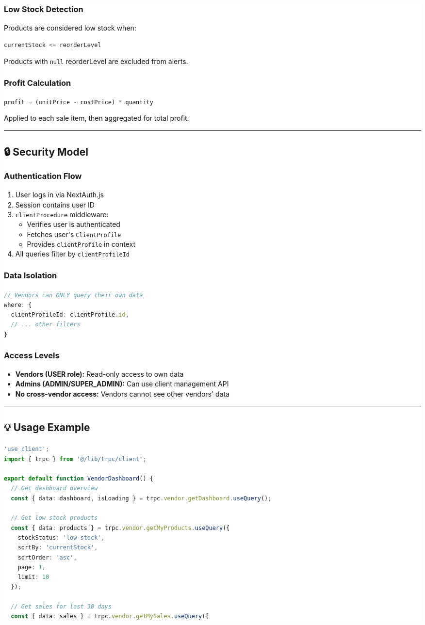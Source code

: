 ### Low Stock Detection
Products are considered low stock when:
```typescript
currentStock <= reorderLevel
```
Products with `null` reorderLevel are excluded from alerts.

### Profit Calculation
```typescript
profit = (unitPrice - costPrice) * quantity
```
Applied to each sale item, then aggregated for total profit.

---

## 🔒 Security Model

### Authentication Flow
1. User logs in via NextAuth.js
2. Session contains user ID
3. `clientProcedure` middleware:
   - Verifies user is authenticated
   - Fetches user's `ClientProfile`
   - Provides `clientProfile` in context
4. All queries filter by `clientProfileId`

### Data Isolation
```typescript
// Vendors can ONLY query their own data
where: {
  clientProfileId: clientProfile.id,
  // ... other filters
}
```

### Access Levels
- **Vendors (USER role):** Read-only access to own data
- **Admins (ADMIN/SUPER_ADMIN):** Can use client management API
- **No cross-vendor access:** Vendors cannot see other vendors' data

---

## 💡 Usage Example

```typescript
'use client';
import { trpc } from '@/lib/trpc/client';

export default function VendorDashboard() {
  // Get dashboard overview
  const { data: dashboard, isLoading } = trpc.vendor.getDashboard.useQuery();
  
  // Get low stock products
  const { data: products } = trpc.vendor.getMyProducts.useQuery({
    stockStatus: 'low-stock',
    sortBy: 'currentStock',
    sortOrder: 'asc',
    page: 1,
    limit: 10
  });
  
  // Get sales for last 30 days
  const { data: sales } = trpc.vendor.getMySales.useQuery({
```